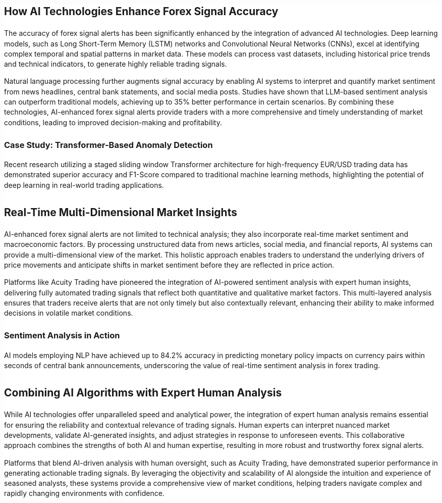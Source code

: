 ## How AI Technologies Enhance Forex Signal Accuracy

The accuracy of forex signal alerts has been significantly enhanced by the integration of advanced AI technologies. Deep learning models, such as Long Short-Term Memory (LSTM) networks and Convolutional Neural Networks (CNNs), excel at identifying complex temporal and spatial patterns in market data. These models can process vast datasets, including historical price trends and technical indicators, to generate highly reliable trading signals.

Natural language processing further augments signal accuracy by enabling AI systems to interpret and quantify market sentiment from news headlines, central bank statements, and social media posts. Studies have shown that LLM-based sentiment analysis can outperform traditional models, achieving up to 35% better performance in certain scenarios. By combining these technologies, AI-enhanced forex signal alerts provide traders with a more comprehensive and timely understanding of market conditions, leading to improved decision-making and profitability.

### Case Study: Transformer-Based Anomaly Detection

Recent research utilizing a staged sliding window Transformer architecture for high-frequency EUR/USD trading data has demonstrated superior accuracy and F1-Score compared to traditional machine learning methods, highlighting the potential of deep learning in real-world trading applications.

## Real-Time Multi-Dimensional Market Insights

AI-enhanced forex signal alerts are not limited to technical analysis; they also incorporate real-time market sentiment and macroeconomic factors. By processing unstructured data from news articles, social media, and financial reports, AI systems can provide a multi-dimensional view of the market. This holistic approach enables traders to understand the underlying drivers of price movements and anticipate shifts in market sentiment before they are reflected in price action.

Platforms like Acuity Trading have pioneered the integration of AI-powered sentiment analysis with expert human insights, delivering fully automated trading signals that reflect both quantitative and qualitative market factors. This multi-layered analysis ensures that traders receive alerts that are not only timely but also contextually relevant, enhancing their ability to make informed decisions in volatile market conditions.

### Sentiment Analysis in Action

AI models employing NLP have achieved up to 84.2% accuracy in predicting monetary policy impacts on currency pairs within seconds of central bank announcements, underscoring the value of real-time sentiment analysis in forex trading.

## Combining AI Algorithms with Expert Human Analysis

While AI technologies offer unparalleled speed and analytical power, the integration of expert human analysis remains essential for ensuring the reliability and contextual relevance of trading signals. Human experts can interpret nuanced market developments, validate AI-generated insights, and adjust strategies in response to unforeseen events. This collaborative approach combines the strengths of both AI and human expertise, resulting in more robust and trustworthy forex signal alerts.

Platforms that blend AI-driven analysis with human oversight, such as Acuity Trading, have demonstrated superior performance in generating actionable trading signals. By leveraging the objectivity and scalability of AI alongside the intuition and experience of seasoned analysts, these systems provide a comprehensive view of market conditions, helping traders navigate complex and rapidly changing environments with confidence.
